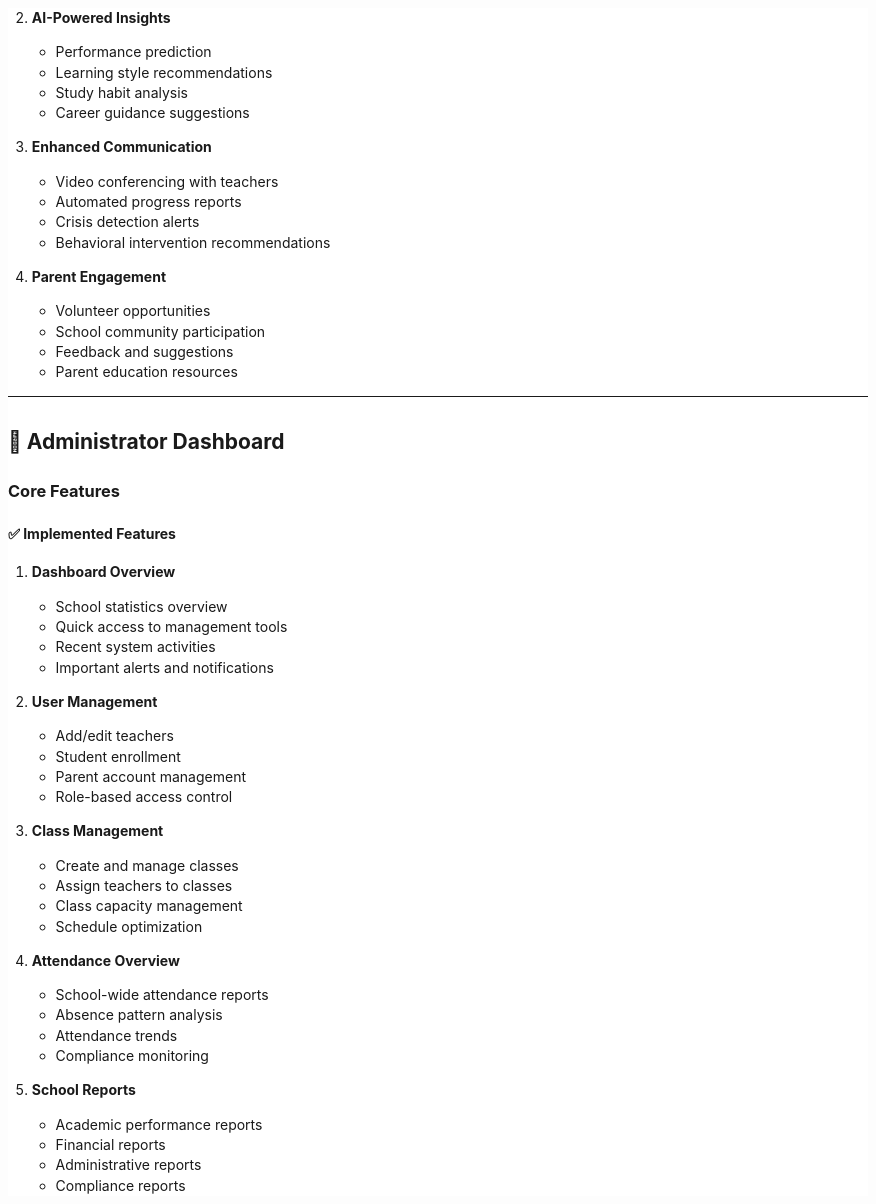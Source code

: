 2. **AI-Powered Insights**
   - Performance prediction
   - Learning style recommendations
   - Study habit analysis
   - Career guidance suggestions

3. **Enhanced Communication**
   - Video conferencing with teachers
   - Automated progress reports
   - Crisis detection alerts
   - Behavioral intervention recommendations

4. **Parent Engagement**
   - Volunteer opportunities
   - School community participation
   - Feedback and suggestions
   - Parent education resources

---

## 🏫 Administrator Dashboard

### Core Features

#### ✅ **Implemented Features**
1. **Dashboard Overview**
   - School statistics overview
   - Quick access to management tools
   - Recent system activities
   - Important alerts and notifications

2. **User Management**
   - Add/edit teachers
   - Student enrollment
   - Parent account management
   - Role-based access control

3. **Class Management**
   - Create and manage classes
   - Assign teachers to classes
   - Class capacity management
   - Schedule optimization

4. **Attendance Overview**
   - School-wide attendance reports
   - Absence pattern analysis
   - Attendance trends
   - Compliance monitoring

5. **School Reports**
   - Academic performance reports
   - Financial reports
   - Administrative reports
   - Compliance reports

